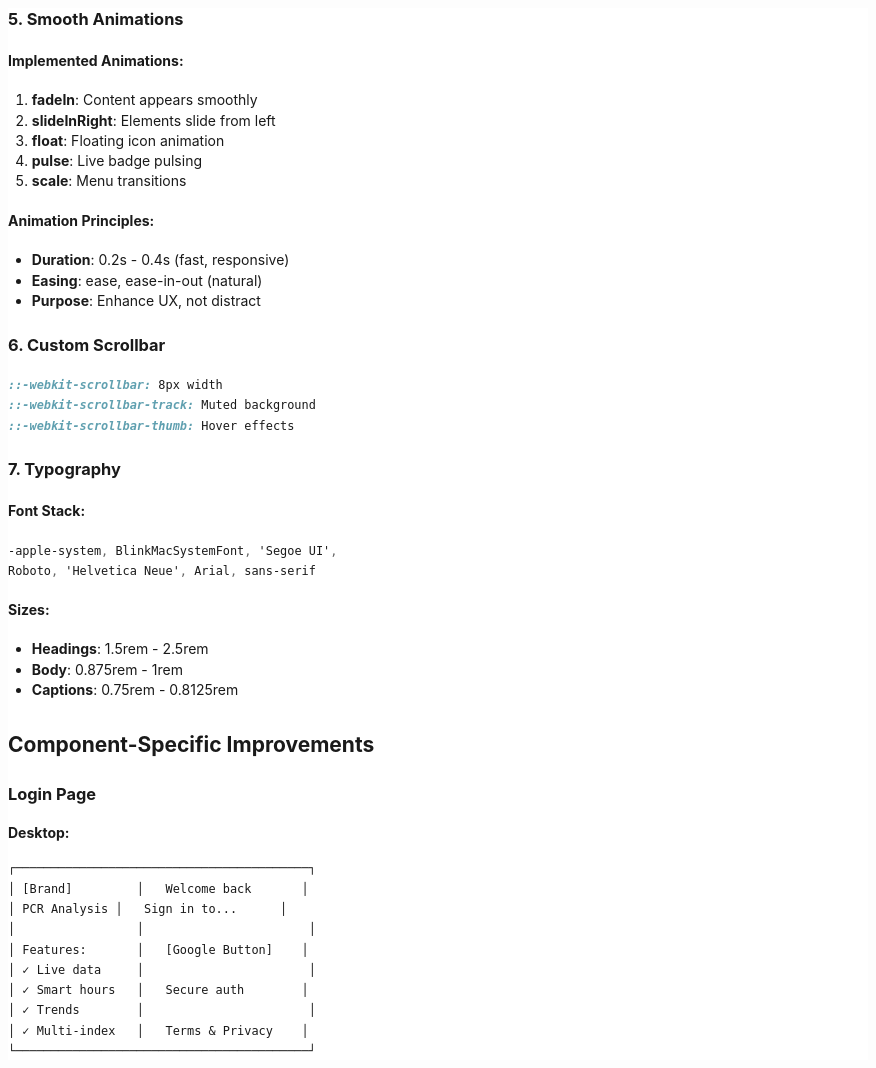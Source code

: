 ### 5. **Smooth Animations**

#### Implemented Animations:

1. **fadeIn**: Content appears smoothly
2. **slideInRight**: Elements slide from left
3. **float**: Floating icon animation
4. **pulse**: Live badge pulsing
5. **scale**: Menu transitions

#### Animation Principles:

- **Duration**: 0.2s - 0.4s (fast, responsive)
- **Easing**: ease, ease-in-out (natural)
- **Purpose**: Enhance UX, not distract

### 6. **Custom Scrollbar**

```css
::-webkit-scrollbar: 8px width
::-webkit-scrollbar-track: Muted background
::-webkit-scrollbar-thumb: Hover effects
```

### 7. **Typography**

#### Font Stack:

```css
-apple-system, BlinkMacSystemFont, 'Segoe UI',
Roboto, 'Helvetica Neue', Arial, sans-serif
```

#### Sizes:

- **Headings**: 1.5rem - 2.5rem
- **Body**: 0.875rem - 1rem
- **Captions**: 0.75rem - 0.8125rem

## Component-Specific Improvements

### Login Page

**Desktop:**

```
┌─────────────────────────────────────────┐
│ [Brand]         │   Welcome back       │
│ PCR Analysis │   Sign in to...      │
│                 │                       │
│ Features:       │   [Google Button]    │
│ ✓ Live data     │                       │
│ ✓ Smart hours   │   Secure auth        │
│ ✓ Trends        │                       │
│ ✓ Multi-index   │   Terms & Privacy    │
└─────────────────────────────────────────┘
```
